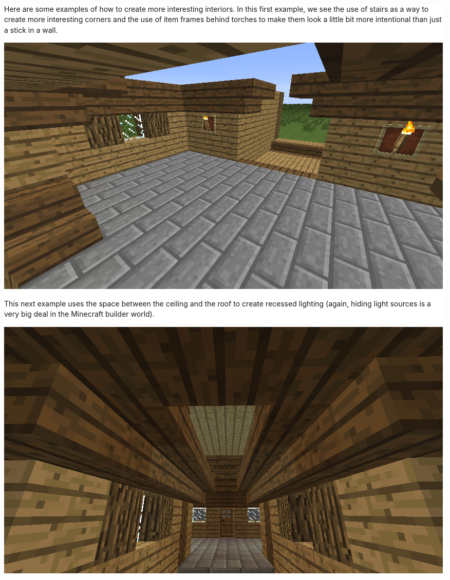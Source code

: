 Here are some examples of how to create more interesting interiors. In this first example, we see the use of stairs as a way to create more interesting corners and the use of item frames behind torches to make them look a little bit more intentional than just a stick in a wall.

![Stairs and Item Frames](images/section_3/texture_and_interest/building_1.png)

This next example uses the space between the ceiling and the roof to create recessed lighting (again, hiding light sources is a very big deal in the Minecraft builder world).

![Recessed Lighting](images/section_3/texture_and_interest/recessed_lighting.png)
